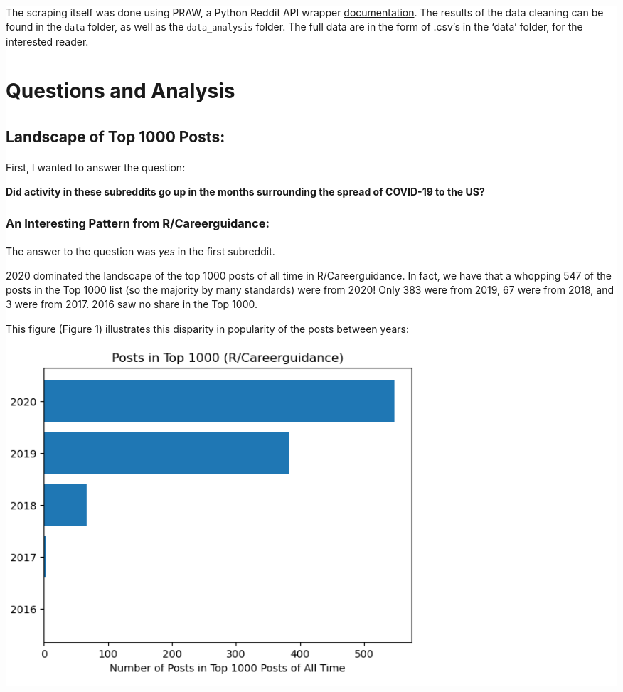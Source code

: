 The scraping itself was done using PRAW, a Python Reddit API wrapper [documentation]( https://praw.readthedocs.io/en/latest/). The results of the data cleaning can be found in the `data` folder, as well as the `data_analysis` folder. The full data are in the form of .csv’s in the ‘data’ folder, for the interested reader. 


# Questions and Analysis

## Landscape of Top 1000 Posts:

First, I wanted to answer the question: 

**Did activity in these subreddits go up in the months surrounding the spread of COVID-19 to the US?**

### An Interesting Pattern from R/Careerguidance:

The answer to the question was *yes* in the first subreddit. 

2020 dominated the landscape of the top 1000 posts of all time in R/Careerguidance. In fact, we have that a whopping 547 of the posts in the Top 1000 list (so the majority by many standards) were from 2020! Only 383 were from 2019, 67 were from 2018, and 3 were from 2017. 2016 saw no share in the Top 1000. 

This figure (Figure 1) illustrates this disparity in popularity of the posts between years:

![2020 Outperforms in Subreddit @Lisette del Pino, source: scraped data from Reddit](img/fig_1.png)
